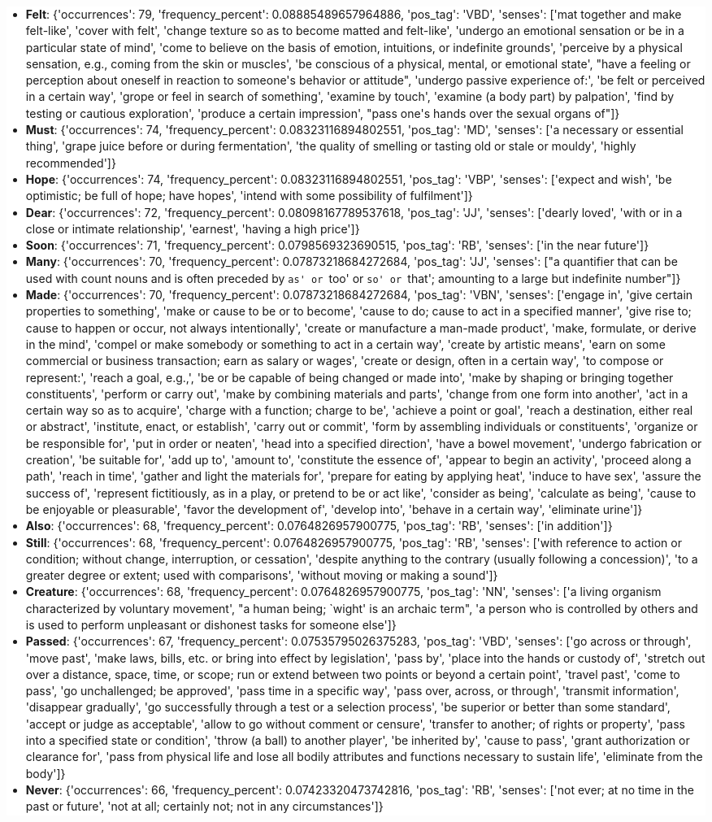 - **Felt**: {'occurrences': 79, 'frequency_percent': 0.08885489657964886, 'pos_tag': 'VBD', 'senses': ['mat together and make felt-like', 'cover with felt', 'change texture so as to become matted and felt-like', 'undergo an emotional sensation or be in a particular state of mind', 'come to believe on the basis of emotion, intuitions, or indefinite grounds', 'perceive by a physical sensation, e.g., coming from the skin or muscles', 'be conscious of a physical, mental, or emotional state', "have a feeling or perception about oneself in reaction to someone's behavior or attitude", 'undergo passive experience of:', 'be felt or perceived in a certain way', 'grope or feel in search of something', 'examine by touch', 'examine (a body part) by palpation', 'find by testing or cautious exploration', 'produce a certain impression', "pass one's hands over the sexual organs of"]}
- **Must**: {'occurrences': 74, 'frequency_percent': 0.08323116894802551, 'pos_tag': 'MD', 'senses': ['a necessary or essential thing', 'grape juice before or during fermentation', 'the quality of smelling or tasting old or stale or mouldy', 'highly recommended']}
- **Hope**: {'occurrences': 74, 'frequency_percent': 0.08323116894802551, 'pos_tag': 'VBP', 'senses': ['expect and wish', 'be optimistic; be full of hope; have hopes', 'intend with some possibility of fulfilment']}
- **Dear**: {'occurrences': 72, 'frequency_percent': 0.08098167789537618, 'pos_tag': 'JJ', 'senses': ['dearly loved', 'with or in a close or intimate relationship', 'earnest', 'having a high price']}
- **Soon**: {'occurrences': 71, 'frequency_percent': 0.0798569323690515, 'pos_tag': 'RB', 'senses': ['in the near future']}
- **Many**: {'occurrences': 70, 'frequency_percent': 0.07873218684272684, 'pos_tag': 'JJ', 'senses': ["a quantifier that can be used with count nouns and is often preceded by `as' or `too' or `so' or `that'; amounting to a large but indefinite number"]}
- **Made**: {'occurrences': 70, 'frequency_percent': 0.07873218684272684, 'pos_tag': 'VBN', 'senses': ['engage in', 'give certain properties to something', 'make or cause to be or to become', 'cause to do; cause to act in a specified manner', 'give rise to; cause to happen or occur, not always intentionally', 'create or manufacture a man-made product', 'make, formulate, or derive in the mind', 'compel or make somebody or something to act in a certain way', 'create by artistic means', 'earn on some commercial or business transaction; earn as salary or wages', 'create or design, often in a certain way', 'to compose or represent:', 'reach a goal, e.g.,', 'be or be capable of being changed or made into', 'make by shaping or bringing together constituents', 'perform or carry out', 'make by combining materials and parts', 'change from one form into another', 'act in a certain way so as to acquire', 'charge with a function; charge to be', 'achieve a point or goal', 'reach a destination, either real or abstract', 'institute, enact, or establish', 'carry out or commit', 'form by assembling individuals or constituents', 'organize or be responsible for', 'put in order or neaten', 'head into a specified direction', 'have a bowel movement', 'undergo fabrication or creation', 'be suitable for', 'add up to', 'amount to', 'constitute the essence of', 'appear to begin an activity', 'proceed along a path', 'reach in time', 'gather and light the materials for', 'prepare for eating by applying heat', 'induce to have sex', 'assure the success of', 'represent fictitiously, as in a play, or pretend to be or act like', 'consider as being', 'calculate as being', 'cause to be enjoyable or pleasurable', 'favor the development of', 'develop into', 'behave in a certain way', 'eliminate urine']}
- **Also**: {'occurrences': 68, 'frequency_percent': 0.0764826957900775, 'pos_tag': 'RB', 'senses': ['in addition']}
- **Still**: {'occurrences': 68, 'frequency_percent': 0.0764826957900775, 'pos_tag': 'RB', 'senses': ['with reference to action or condition; without change, interruption, or cessation', 'despite anything to the contrary (usually following a concession)', 'to a greater degree or extent; used with comparisons', 'without moving or making a sound']}
- **Creature**: {'occurrences': 68, 'frequency_percent': 0.0764826957900775, 'pos_tag': 'NN', 'senses': ['a living organism characterized by voluntary movement', "a human being; `wight' is an archaic term", 'a person who is controlled by others and is used to perform unpleasant or dishonest tasks for someone else']}
- **Passed**: {'occurrences': 67, 'frequency_percent': 0.07535795026375283, 'pos_tag': 'VBD', 'senses': ['go across or through', 'move past', 'make laws, bills, etc. or bring into effect by legislation', 'pass by', 'place into the hands or custody of', 'stretch out over a distance, space, time, or scope; run or extend between two points or beyond a certain point', 'travel past', 'come to pass', 'go unchallenged; be approved', 'pass time in a specific way', 'pass over, across, or through', 'transmit information', 'disappear gradually', 'go successfully through a test or a selection process', 'be superior or better than some standard', 'accept or judge as acceptable', 'allow to go without comment or censure', 'transfer to another; of rights or property', 'pass into a specified state or condition', 'throw (a ball) to another player', 'be inherited by', 'cause to pass', 'grant authorization or clearance for', 'pass from physical life and lose all bodily attributes and functions necessary to sustain life', 'eliminate from the body']}
- **Never**: {'occurrences': 66, 'frequency_percent': 0.07423320473742816, 'pos_tag': 'RB', 'senses': ['not ever; at no time in the past or future', 'not at all; certainly not; not in any circumstances']}